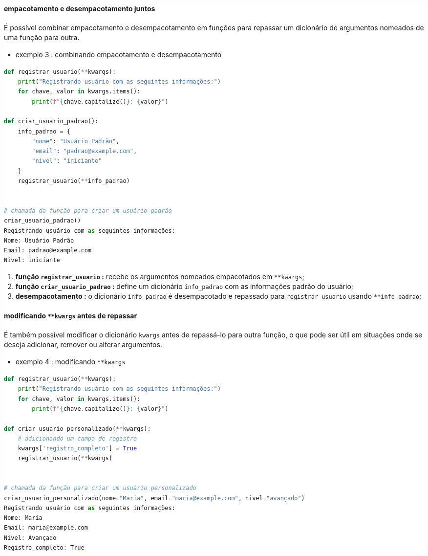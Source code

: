 #### empacotamento e desempacotamento juntos

É possível combinar empacotamento e desempacotamento em funções para repassar um dicionário de argumentos nomeados de uma função para outra.

- exemplo 3 : combinando empacotamento e desempacotamento

```python
def registrar_usuario(**kwargs):
    print("Registrando usuário com as seguintes informações:")
    for chave, valor in kwargs.items():
        print(f"{chave.capitalize()}: {valor}")

def criar_usuario_padrao():
    info_padrao = {
        "nome": "Usuário Padrão",
        "email": "padrao@example.com",
        "nivel": "iniciante"
    }
    registrar_usuario(**info_padrao)


# chamada da função para criar um usuário padrão
criar_usuario_padrao()
Registrando usuário com as seguintes informações:
Nome: Usuário Padrão
Email: padrao@example.com
Nivel: iniciante
```

1. **função `registrar_usuario` :** recebe os argumentos nomeados empacotados em `**kwargs`;
1. **função `criar_usuario_padrao` :** define um dicionário `info_padrao` com as informações padrão do usuário;
1. **desempacotamento :** o dicionário `info_padrao` é desempacotado e repassado para `registrar_usuario` usando `**info_padrao`;

#### modificando `**kwargs` antes de repassar

É também possível modificar o dicionário `kwargs` antes de repassá-lo para outra função, o que pode ser útil em situações onde se deseja adicionar, remover ou alterar argumentos.

- exemplo 4 : modificando `**kwargs`

```python
def registrar_usuario(**kwargs):
    print("Registrando usuário com as seguintes informações:")
    for chave, valor in kwargs.items():
        print(f"{chave.capitalize()}: {valor}")

def criar_usuario_personalizado(**kwargs):
    # adicionando um campo de registro
    kwargs['registro_completo'] = True
    registrar_usuario(**kwargs)


# chamada da função para criar um usuário personalizado
criar_usuario_personalizado(nome="Maria", email="maria@example.com", nivel="avançado")
Registrando usuário com as seguintes informações:
Nome: Maria
Email: maria@example.com
Nivel: Avançado
Registro_completo: True
```
